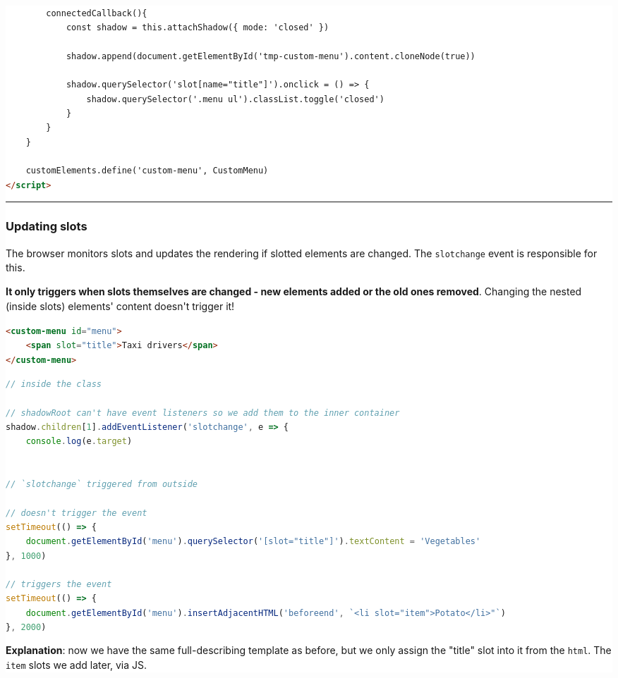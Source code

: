 ```html
        connectedCallback(){
            const shadow = this.attachShadow({ mode: 'closed' })

            shadow.append(document.getElementById('tmp-custom-menu').content.cloneNode(true))

            shadow.querySelector('slot[name="title"]').onclick = () => {
                shadow.querySelector('.menu ul').classList.toggle('closed')
            }
        }
    }

    customElements.define('custom-menu', CustomMenu)
</script>
```

***


### Updating slots

The browser monitors slots and updates the rendering if slotted elements are changed. The `slotchange` event is responsible for this. 

**It only triggers when slots themselves are changed - new elements added or the old ones removed**. Changing the nested (inside slots) elements' content doesn't trigger it!
```html
<custom-menu id="menu">
    <span slot="title">Taxi drivers</span>
</custom-menu>
```

```javascript
// inside the class

// shadowRoot can't have event listeners so we add them to the inner container
shadow.children[1].addEventListener('slotchange', e => {
    console.log(e.target)


// `slotchange` triggered from outside

// doesn't trigger the event
setTimeout(() => {
    document.getElementById('menu').querySelector('[slot="title"]').textContent = 'Vegetables'
}, 1000)

// triggers the event
setTimeout(() => {
    document.getElementById('menu').insertAdjacentHTML('beforeend', `<li slot="item">Potato</li>"`)
}, 2000)
```

**Explanation**: now we have the same full-describing template as before, but we only assign the "title" slot into it from the `html`. The `item` slots we add later, via JS.
